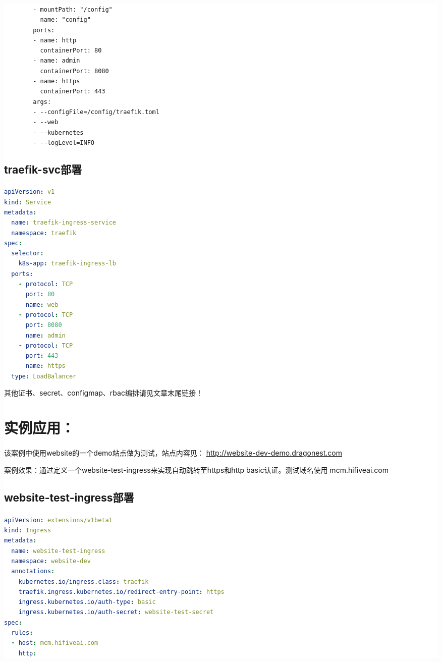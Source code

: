 ```
        - mountPath: "/config"
          name: "config"
        ports:
        - name: http
          containerPort: 80
        - name: admin
          containerPort: 8080
        - name: https
          containerPort: 443
        args:
        - --configFile=/config/traefik.toml
        - --web
        - --kubernetes
        - --logLevel=INFO
```

## traefik-svc部署
``` yaml
apiVersion: v1
kind: Service
metadata:
  name: traefik-ingress-service
  namespace: traefik
spec:
  selector:
    k8s-app: traefik-ingress-lb
  ports:
    - protocol: TCP
      port: 80
      name: web
    - protocol: TCP
      port: 8080
      name: admin
    - protocol: TCP
      port: 443
      name: https
  type: LoadBalancer
```
其他证书、secret、configmap、rbac编排请见文章末尾链接！

# 实例应用：
该案例中使用website的一个demo站点做为测试，站点内容见： http://website-dev-demo.dragonest.com

案例效果：通过定义一个website-test-ingress来实现自动跳转至https和http basic认证。测试域名使用 mcm.hifiveai.com

## website-test-ingress部署

```yaml
apiVersion: extensions/v1beta1
kind: Ingress
metadata:
  name: website-test-ingress
  namespace: website-dev
  annotations:
    kubernetes.io/ingress.class: traefik
    traefik.ingress.kubernetes.io/redirect-entry-point: https
    ingress.kubernetes.io/auth-type: basic
    ingress.kubernetes.io/auth-secret: website-test-secret
spec:
  rules:
  - host: mcm.hifiveai.com
    http:
```